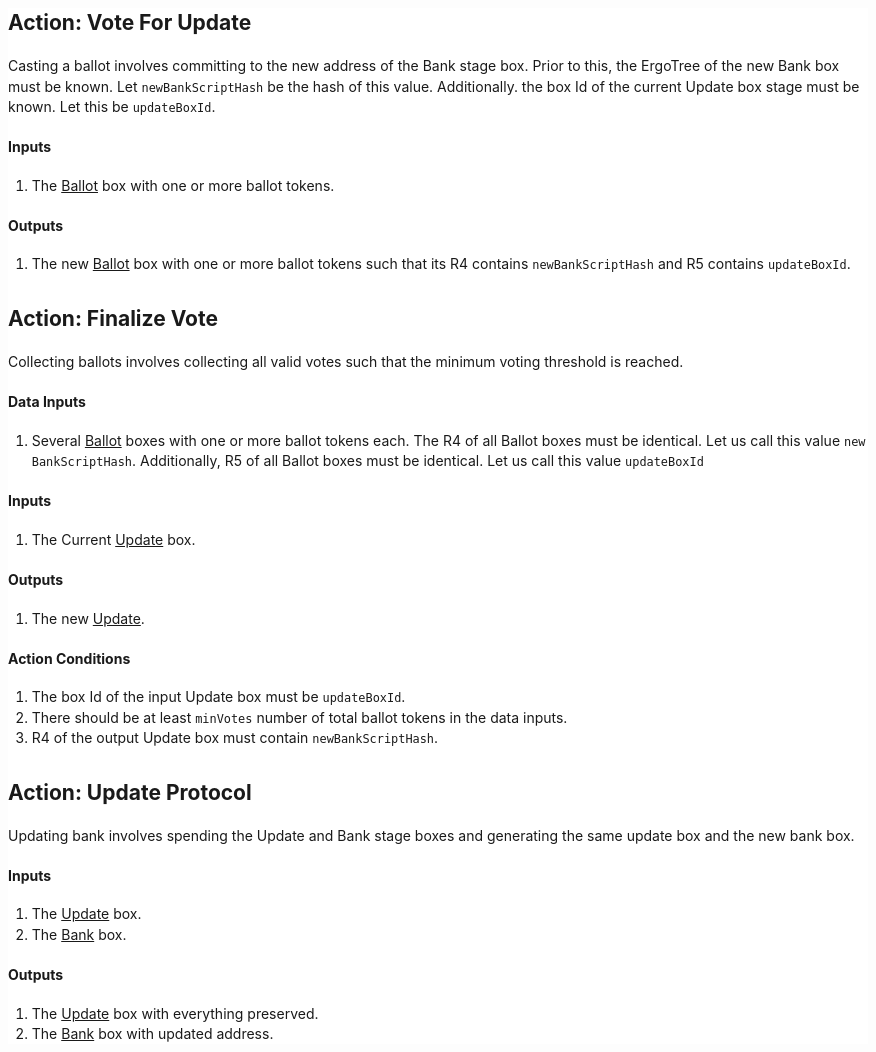

## Action: Vote For Update
Casting a ballot involves committing to the new address of the Bank stage box.
Prior to this, the ErgoTree of the new Bank box must be known. Let `newBankScriptHash` be the hash of this value.
Additionally. the box Id of the current Update box stage must be known. Let this be `updateBoxId`.

#### Inputs
1. The [Ballot](<#Stage-Ballot>) box with one or more ballot tokens.

#### Outputs
1. The new [Ballot](<#Stage-Ballot>) box with one or more ballot tokens such that its R4 contains `newBankScriptHash` and R5 contains `updateBoxId`.



## Action: Finalize Vote

Collecting ballots involves collecting all valid votes such that the minimum voting threshold is reached.

#### Data Inputs
1. Several [Ballot](<#Stage-Ballot>) boxes with one or more ballot tokens each.
The R4 of all Ballot boxes must be identical. Let us call this value `newBankScriptHash`.
Additionally, R5 of all Ballot boxes must be identical. Let us call this value `updateBoxId`

#### Inputs
1. The Current [Update](<#Stage-Update>) box.

#### Outputs
1. The new [Update](<#Stage-Update>).

#### Action Conditions
1. The box Id of the input Update box must be `updateBoxId`.
2. There should be at least `minVotes` number of total ballot tokens in the data inputs.
3. R4 of the output Update box must contain `newBankScriptHash`.



## Action: Update Protocol

Updating bank involves spending the Update and Bank stage boxes and generating the same update box and the new bank box.

#### Inputs
1. The [Update](<#Stage-Update>) box.
2. The [Bank](<#Stage-Bank>) box.

#### Outputs
1. The [Update](<#Stage-Update>) box with everything preserved.
2. The [Bank](<#Stage-Bank>) box with updated address.
